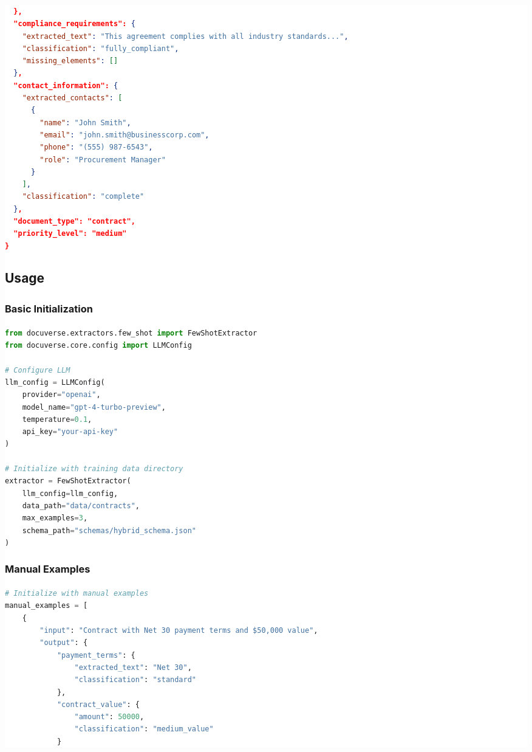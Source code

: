 ```json
  },
  "compliance_requirements": {
    "extracted_text": "This agreement complies with all industry standards...",
    "classification": "fully_compliant",
    "missing_elements": []
  },
  "contact_information": {
    "extracted_contacts": [
      {
        "name": "John Smith",
        "email": "john.smith@businesscorp.com",
        "phone": "(555) 987-6543",
        "role": "Procurement Manager"
      }
    ],
    "classification": "complete"
  },
  "document_type": "contract",
  "priority_level": "medium"
}
```

## Usage

### Basic Initialization

```python
from docuverse.extractors.few_shot import FewShotExtractor
from docuverse.core.config import LLMConfig

# Configure LLM
llm_config = LLMConfig(
    provider="openai",
    model_name="gpt-4-turbo-preview",
    temperature=0.1,
    api_key="your-api-key"
)

# Initialize with training data directory
extractor = FewShotExtractor(
    llm_config=llm_config,
    data_path="data/contracts",
    max_examples=3,
    schema_path="schemas/hybrid_schema.json"
)
```

### Manual Examples

```python
# Initialize with manual examples
manual_examples = [
    {
        "input": "Contract with Net 30 payment terms and $50,000 value",
        "output": {
            "payment_terms": {
                "extracted_text": "Net 30",
                "classification": "standard"
            },
            "contract_value": {
                "amount": 50000,
                "classification": "medium_value"
            }
```